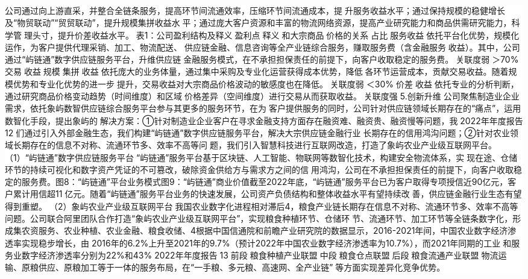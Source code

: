 公司通过向上游直采，并整合全链条服务，提高环节间流通效率，压缩环节间流通成本，提
升服务收益水平；通过保持规模的稳健增长及“物贸联动”“贸贸联动”，提升规模集拼收益水
平；通过庞大客户资源和丰富的物流网络资源，提高产业研究能力和商品供需研究能力，科学管
理头寸，提升价差收益水平。
表1：公司盈利结构及释义
盈利点
释义
和大宗商品
价格的关系
占比
服务收益
依托平台化优势，规模化运作，为客户提供代理采销、加工、物流配送、
供应链金融、信息咨询等全产业链综合服务，赚取服务费（含金融服务
收益）。其中，公司通过“屿链通”数字供应链服务平台，升维供应链
金融服务模式，在不承担担保责任的前提下，向客户收取稳定的服务费。
关联度弱
＞70%
交易
收益
规模
集拼
收益
依托庞大的业务体量，通过集中采购及专业化运营获得成本优势，降低
各环节运营成本，贡献交易收益。随着规模优势和专业化优势的进一步
提升，交易收益对大宗商品价格波动的敏感度也在降低。
关联度弱
＜30%
价差
收益
依托专业的分析判断，通过研究商品价格变动趋势（时间维度）和区域
价格差异（空间维度）进行交易从而获取收益。
关联度强
5.创新升维
公司聚焦制造业企业需求，依托象屿数智供应链综合服务平台参与其更多的服务环节，在为
客户提供服务的同时，公司针对供应链领域长期存在的“痛点”，运用数智化手段，提出象屿的
解决方案：①针对制造业企业客户在寻求金融支持方面存在融资难、融资贵、融资慢等问题，我
2022年年度报告
12
们通过引入外部金融生态，我们构建“屿链通”数字供应链服务平台，解决大宗供应链金融行业
长期存在的信用鸿沟问题；②针对农业领域长期存在的信息不对称、流通环节多、效率不高等问
题，我们引入智慧科技进行互联网改造，打造了象屿农业产业级互联网平台。
（1）“屿链通”数字供应链服务平台
“屿链通”服务平台基于区块链、人工智能、物联网等数智化技术，构建安全物流体系，实
现在途、仓储环节的持续可视化和数字资产凭证的不可篡改，破除资金供给方与需求方之间的信
用鸿沟，公司在不承担担保责任的前提下，向客户收取稳定的服务费。图8：“屿链通”平台业务模式图9：“屿链通”商业价值截至2022年底，“屿链通”服务平台已为客户取得专项授信近90亿元，客户累计用信超11
亿元。随着“屿链通”服务平台业务的快速发展，公司资产负债结构和整体收益水平有望持续改
善，供应链金融行业生态有望得到重塑。
（2）象屿农业产业级互联网平台
我国农业数字化进程相对滞后4，粮食产业链长期存在信息不对称、流通环节多、效率不高等
问题。公司联合阿里团队合作打造“象屿农业产业级互联网平台”，实现粮食种植环节、仓储环
节、流通环节、加工环节等全链条数字化，形成集农资服务、农业种植、农业金融、粮食收储、4根据中国信通院和前瞻产业研究院的数据显示，2016-2021年间，中国农业数字经济渗透率实现稳步增长，由
2016年的6.2%上升至2021年的9.7%（预计2022年中国农业数字经济渗透率为10.7%），而2021年同期的工业
和服务业数字经济渗透率分别为22%和43%
2022年年度报告
13
前段
粮食种植产业联盟
中段
粮食仓点联盟
后段
粮食流通产业联盟
物流运输、原粮供应、原粮加工等于一体的服务布局，在“一手粮、多元粮、高速网、全产业链”
等方面实现差异化竞争优势。
